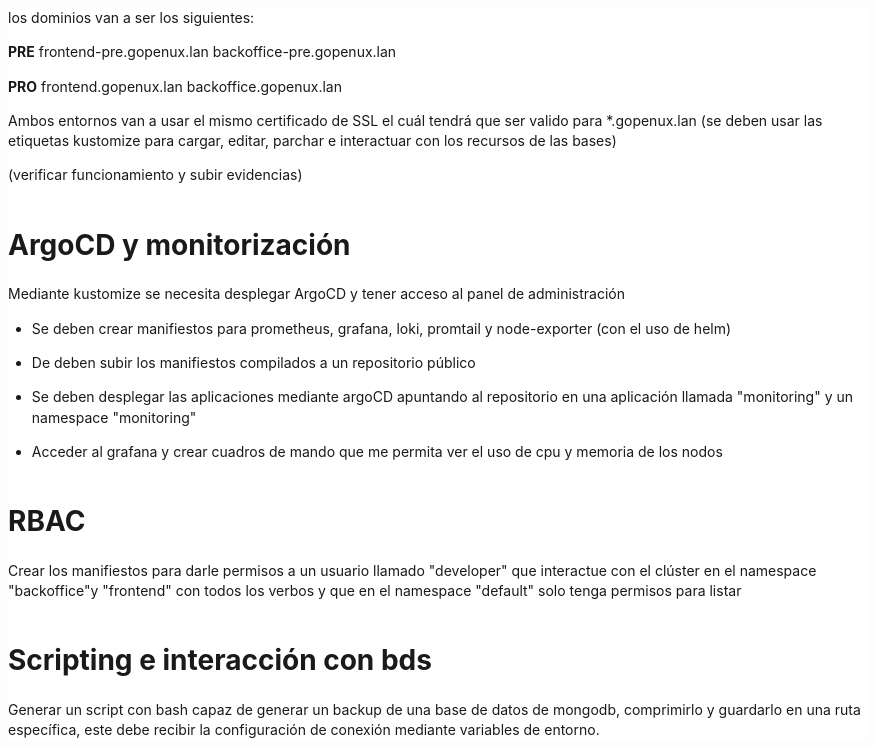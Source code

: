 los dominios van a ser los siguientes:

**PRE**
frontend-pre.gopenux.lan
backoffice-pre.gopenux.lan

**PRO**
frontend.gopenux.lan
backoffice.gopenux.lan

Ambos entornos van a usar el mismo certificado de SSL el cuál tendrá que ser valido para *.gopenux.lan
(se deben usar las etiquetas kustomize para cargar, editar, parchar e interactuar con los recursos de las bases)

(verificar funcionamiento y subir evidencias)

# ArgoCD y monitorización

Mediante kustomize se necesita desplegar ArgoCD y tener acceso al panel de administración

- Se deben crear manifiestos para prometheus, grafana, loki, promtail y node-exporter (con el uso de helm)
- De deben subir los manifiestos compilados a un repositorio público
- Se deben desplegar las aplicaciones mediante argoCD apuntando al repositorio en una aplicación llamada "monitoring" y un namespace "monitoring"

- Acceder al grafana y crear cuadros de mando que me permita ver el uso de cpu y memoria de los nodos

# RBAC

Crear los manifiestos para darle permisos a un usuario llamado "developer" que interactue con el clúster en el namespace "backoffice"y "frontend" con todos los verbos y que en el namespace "default" solo tenga permisos para listar

# Scripting e interacción con bds

Generar un script con bash capaz de generar un backup de una base de datos de mongodb, comprimirlo y guardarlo en una ruta específica, este debe recibir la configuración de conexión mediante variables de entorno.